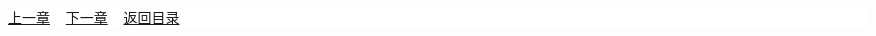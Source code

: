 
[上一章](https://github.com/xiaominghe2014/spider_book/blob/master/book/缺月梧桐/第98章.md)&nbsp;&nbsp;&nbsp;&nbsp;[下一章](https://github.com/xiaominghe2014/spider_book/blob/master/book/缺月梧桐/第100章.md)&nbsp;&nbsp;&nbsp;&nbsp;[返回目录](https://github.com/xiaominghe2014/spider_book/blob/master/book/缺月梧桐/README.md)